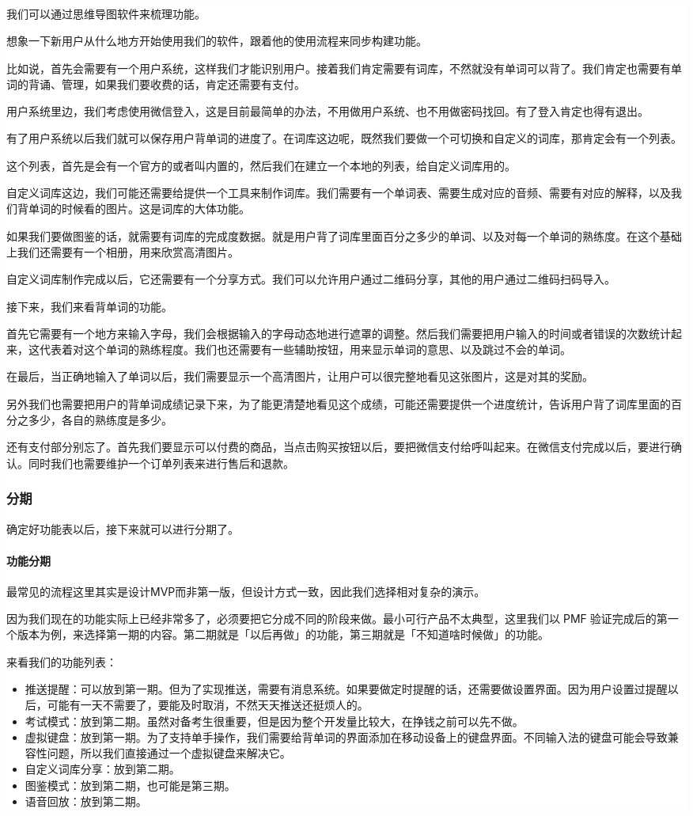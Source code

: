 我们可以通过思维导图软件来梳理功能。

想象一下新用户从什么地方开始使用我们的软件，跟着他的使用流程来同步构建功能。

比如说，首先会需要有一个用户系统，这样我们才能识别用户。接着我们肯定需要有词库，不然就没有单词可以背了。我们肯定也需要有单词的背诵、管理，如果我们要收费的话，肯定还需要有支付。

用户系统里边，我们考虑使用微信登入，这是目前最简单的办法，不用做用户系统、也不用做密码找回。有了登入肯定也得有退出。

有了用户系统以后我们就可以保存用户背单词的进度了。在词库这边呢，既然我们要做一个可切换和自定义的词库，那肯定会有一个列表。

这个列表，首先是会有一个官方的或者叫内置的，然后我们在建立一个本地的列表，给自定义词库用的。

自定义词库这边，我们可能还需要给提供一个工具来制作词库。我们需要有一个单词表、需要生成对应的音频、需要有对应的解释，以及我们背单词的时候看的图片。这是词库的大体功能。

如果我们要做图鉴的话，就需要有词库的完成度数据。就是用户背了词库里面百分之多少的单词、以及对每一个单词的熟练度。在这个基础上我们还需要有一个相册，用来欣赏高清图片。

自定义词库制作完成以后，它还需要有一个分享方式。我们可以允许用户通过二维码分享，其他的用户通过二维码扫码导入。

接下来，我们来看背单词的功能。

首先它需要有一个地方来输入字母，我们会根据输入的字母动态地进行遮罩的调整。然后我们需要把用户输入的时间或者错误的次数统计起来，这代表着对这个单词的熟练程度。我们也还需要有一些辅助按钮，用来显示单词的意思、以及跳过不会的单词。

在最后，当正确地输入了单词以后，我们需要显示一个高清图片，让用户可以很完整地看见这张图片，这是对其的奖励。

另外我们也需要把用户的背单词成绩记录下来，为了能更清楚地看见这个成绩，可能还需要提供一个进度统计，告诉用户背了词库里面的百分之多少，各自的熟练度是多少。

还有支付部分别忘了。首先我们要显示可以付费的商品，当点击购买按钮以后，要把微信支付给呼叫起来。在微信支付完成以后，要进行确认。同时我们也需要维护一个订单列表来进行售后和退款。

### 分期

确定好功能表以后，接下来就可以进行分期了。

#### 功能分期

最常见的流程这里其实是设计MVP而非第一版，但设计方式一致，因此我们选择相对复杂的演示。

因为我们现在的功能实际上已经非常多了，必须要把它分成不同的阶段来做。最小可行产品不太典型，这里我们以 PMF 验证完成后的第一个版本为例，来选择第一期的内容。第二期就是「以后再做」的功能，第三期就是「不知道啥时候做」的功能。

来看我们的功能列表：

-   推送提醒：可以放到第一期。但为了实现推送，需要有消息系统。如果要做定时提醒的话，还需要做设置界面。因为用户设置过提醒以后，可能有一天不需要了，要能及时取消，不然天天推送还挺烦人的。
-   考试模式：放到第二期。虽然对备考生很重要，但是因为整个开发量比较大，在挣钱之前可以先不做。
-   虚拟键盘：放到第一期。为了支持单手操作，我们需要给背单词的界面添加在移动设备上的键盘界面。不同输入法的键盘可能会导致兼容性问题，所以我们直接通过一个虚拟键盘来解决它。
-   自定义词库分享：放到第二期。
-   图鉴模式：放到第二期，也可能是第三期。
-   语音回放：放到第二期。
